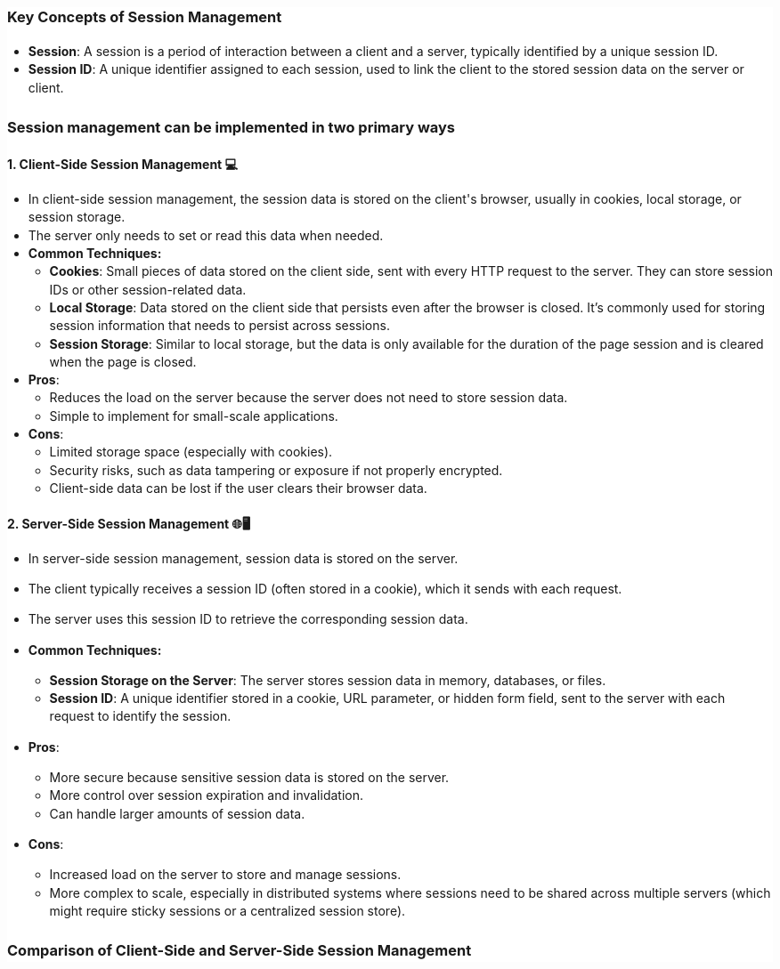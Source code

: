 ### Key Concepts of Session Management 

- **Session**: A session is a period of interaction between a client and a server, typically identified by a unique session ID.
- **Session ID**: A unique identifier assigned to each session, used to link the client to the stored session data on the server or client.

### Session management can be implemented in two primary ways

#### 1. Client-Side Session Management 💻

   - In client-side session management, the session data is stored on the client's browser, usually in cookies, local storage, or session storage.
   - The server only needs to set or read this data when needed.
   - **Common Techniques:**
     - **Cookies**: Small pieces of data stored on the client side, sent with every HTTP request to the server. They can store session IDs or other session-related data.
     - **Local Storage**: Data stored on the client side that persists even after the browser is closed. It’s commonly used for storing session information that needs to persist across sessions.
     - **Session Storage**: Similar to local storage, but the data is only available for the duration of the page session and is cleared when the page is closed.
   - **Pros**:
     - Reduces the load on the server because the server does not need to store session data.
     - Simple to implement for small-scale applications.
   - **Cons**:
     - Limited storage space (especially with cookies).
     - Security risks, such as data tampering or exposure if not properly encrypted.
     - Client-side data can be lost if the user clears their browser data.

#### 2. Server-Side Session Management 🌐🖥️

- In server-side session management, session data is stored on the server. 
- The client typically receives a session ID (often stored in a cookie), which it sends with each request. 
- The server uses this session ID to retrieve the corresponding session data.

- **Common Techniques:**
  - **Session Storage on the Server**: The server stores session data in memory, databases, or files.
  - **Session ID**: A unique identifier stored in a cookie, URL parameter, or hidden form field, sent to the server with each request to identify the session.
- **Pros**:
  - More secure because sensitive session data is stored on the server.
  - More control over session expiration and invalidation.
  - Can handle larger amounts of session data.
- **Cons**:
  - Increased load on the server to store and manage sessions.
  - More complex to scale, especially in distributed systems where sessions need to be shared across multiple servers (which might require sticky sessions or a centralized session store).

### Comparison of Client-Side and Server-Side Session Management
